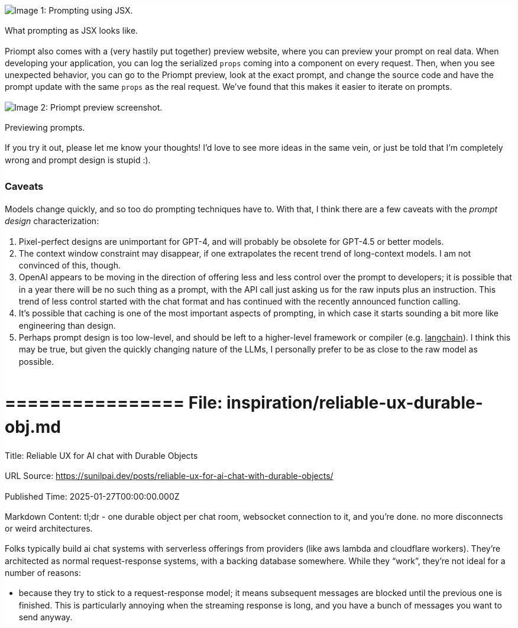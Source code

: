 ![Image 1: Prompting using JSX.](https://arvid.xyz/example-prompt.png)

What prompting as JSX looks like.

Priompt also comes with a (very hastily put together) preview website, where you can preview your prompt on real data. When developing your application, you can log the serialized `props` coming into a component on every request. Then, when you see unexpected behavior, you can go to the Priompt preview, look at the exact prompt, and change the source code and have the prompt update with the same `props` as the real request. We’ve found that this makes it easier to iterate on prompts.

![Image 2: Priompt preview screenshot.](https://arvid.xyz/priompt-screenshot.png)

Previewing prompts.

If you try it out, please let me know your thoughts! I’d love to see more ideas in the same vein, or just be told that I’m completely wrong and prompt design is stupid :).

### Caveats

Models change quickly, and so too do prompting techniques have to. With that, I think there are a few caveats with the _prompt design_ characterization:

1.  Pixel-perfect designs are unimportant for GPT-4, and will probably be obsolete for GPT-4.5 or better models.
2.  The context window constraint may disappear, if one extrapolates the recent trend of long-context models. I am not convinced of this, though.
3.  OpenAI appears to be moving in the direction of offering less and less control over the prompt to developers; it is possible that in a year there will be no such thing as a prompt, with the API call just asking us for the raw inputs plus an instruction. This trend of less control started with the chat format and has continued with the recently announced function calling.
4.  It’s possible that caching is one of the most important aspects of prompting, in which case it starts sounding a bit more like engineering than design.
5.  Perhaps prompt design is too low-level, and should be left to a higher-level framework or compiler (e.g. [langchain](https://github.com/hwchase17/langchain)). I think this may be true, but given the quickly changing nature of the LLMs, I personally prefer to be as close to the raw model as possible.

================
File: inspiration/reliable-ux-durable-obj.md
================
Title: Reliable UX for AI chat with Durable Objects

URL Source: https://sunilpai.dev/posts/reliable-ux-for-ai-chat-with-durable-objects/

Published Time: 2025-01-27T00:00:00.000Z

Markdown Content:
tl;dr - one durable object per chat room, websocket connection to it, and you’re done. no more disconnects or weird architectures.

Folks typically build ai chat systems with serverless offerings from providers (like aws lambda and cloudflare workers). They’re architected as normal request-response systems, with a backing database somewhere. While they “work”, they’re not ideal for a number of reasons:

*   because they try to stick to a request-response model; it means subsequent messages are blocked until the previous one is finished. This is particularly annoying when the streaming response is long, and you have a bunch of messages you want to send anyway.
